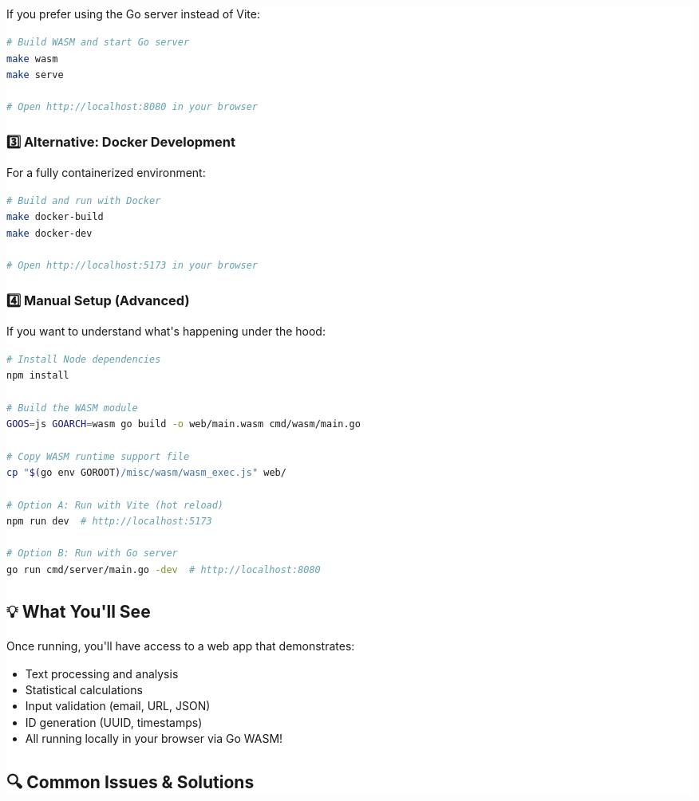 If you prefer using the Go server instead of Vite:

```bash
# Build WASM and start Go server
make wasm
make serve

# Open http://localhost:8080 in your browser
```

### 3️⃣ Alternative: Docker Development

For a fully containerized environment:

```bash
# Build and run with Docker
make docker-build
make docker-dev

# Open http://localhost:5173 in your browser
```

### 4️⃣ Manual Setup (Advanced)

If you want to understand what's happening under the hood:

```bash
# Install Node dependencies
npm install

# Build the WASM module
GOOS=js GOARCH=wasm go build -o web/main.wasm cmd/wasm/main.go

# Copy WASM runtime support file
cp "$(go env GOROOT)/misc/wasm/wasm_exec.js" web/

# Option A: Run with Vite (hot reload)
npm run dev  # http://localhost:5173

# Option B: Run with Go server
go run cmd/server/main.go -dev  # http://localhost:8080
```

## 💡 What You'll See

Once running, you'll have access to a web app that demonstrates:
- Text processing and analysis
- Statistical calculations  
- Input validation (email, URL, JSON)
- ID generation (UUID, timestamps)
- All running locally in your browser via Go WASM!

## 🔍 Common Issues & Solutions
